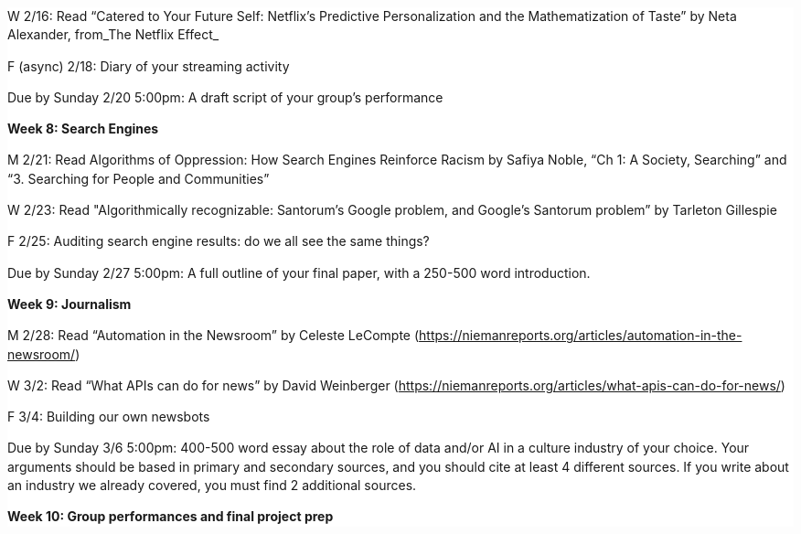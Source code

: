 W 2/16: Read “Catered to Your Future Self: Netflix’s Predictive Personalization and the Mathematization of Taste” by Neta Alexander, from_The Netflix Effect_

F (async) 2/18: Diary of your streaming activity

Due by Sunday 2/20 5:00pm: A draft script of your group’s performance  

**Week 8: Search Engines**

M 2/21: Read Algorithms of Oppression: How Search Engines Reinforce Racism by Safiya Noble, “Ch 1: A Society, Searching” and “3. Searching for People and Communities”

W 2/23: Read "Algorithmically recognizable: Santorum’s Google problem, and Google’s Santorum problem” by Tarleton Gillespie

F 2/25: Auditing search engine results: do we all see the same things?

Due by Sunday 2/27 5:00pm: A full outline of your final paper, with a 250-500 word introduction.

**Week 9: Journalism**

M 2/28: Read “Automation in the Newsroom” by Celeste LeCompte (<https://niemanreports.org/articles/automation-in-the-newsroom/>)

W 3/2: Read “What APIs can do for news” by David Weinberger (<https://niemanreports.org/articles/what-apis-can-do-for-news/>)

F 3/4: Building our own newsbots

Due by Sunday 3/6 5:00pm: 400-500 word essay about the role of data and/or AI in a culture industry of your choice. Your arguments should be based in primary and secondary sources, and you should cite at least 4 different sources. If you write about an industry we already covered, you must find 2 additional sources.


**Week 10: Group performances and final project prep**



